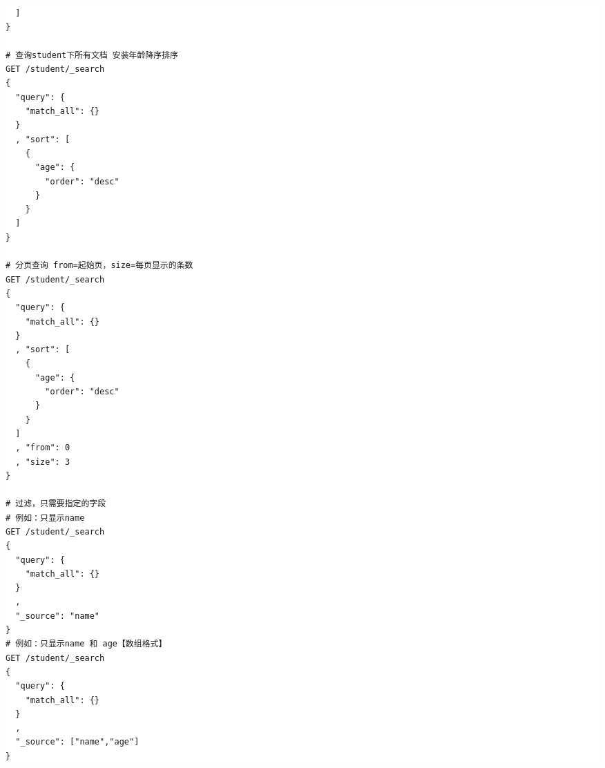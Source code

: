 ```shell
  ]
}

# 查询student下所有文档 安装年龄降序排序
GET /student/_search
{
  "query": {
    "match_all": {}
  }
  , "sort": [
    {
      "age": {
        "order": "desc"
      }
    }
  ]
}

# 分页查询 from=起始页，size=每页显示的条数
GET /student/_search
{
  "query": {
    "match_all": {}
  }
  , "sort": [
    {
      "age": {
        "order": "desc"
      }
    }
  ]
  , "from": 0
  , "size": 3
}

# 过滤，只需要指定的字段
# 例如：只显示name
GET /student/_search
{
  "query": {
    "match_all": {}
  }
  , 
  "_source": "name"
}
# 例如：只显示name 和 age【数组格式】
GET /student/_search
{
  "query": {
    "match_all": {}
  }
  , 
  "_source": ["name","age"] 
}
```
